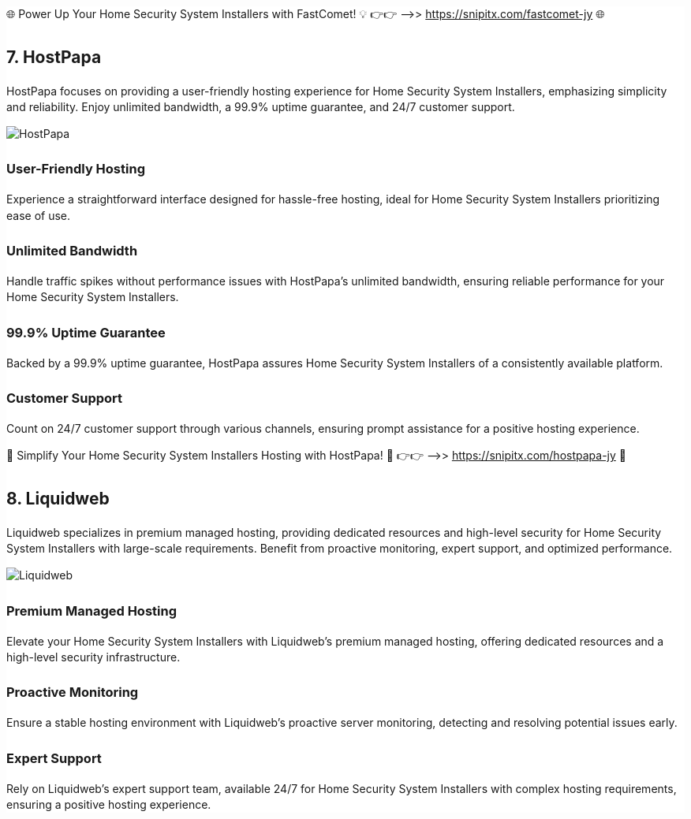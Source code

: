 🌐 Power Up Your Home Security System Installers with FastComet! 💡
👉👉 -->> https://snipitx.com/fastcomet-jy 🌐

## 7. HostPapa

HostPapa focuses on providing a user-friendly hosting experience for Home Security System Installers, emphasizing simplicity and reliability. Enjoy unlimited bandwidth, a 99.9% uptime guarantee, and 24/7 customer support.

![HostPapa](https://i.imgur.com/ouDTkvl.jpeg "HostPapa Hosting")

### User-Friendly Hosting
Experience a straightforward interface designed for hassle-free hosting, ideal for Home Security System Installers prioritizing ease of use.

### Unlimited Bandwidth
Handle traffic spikes without performance issues with HostPapa’s unlimited bandwidth, ensuring reliable performance for your Home Security System Installers.

### 99.9% Uptime Guarantee
Backed by a 99.9% uptime guarantee, HostPapa assures Home Security System Installers of a consistently available platform.

### Customer Support
Count on 24/7 customer support through various channels, ensuring prompt assistance for a positive hosting experience.

🌈 Simplify Your Home Security System Installers Hosting with HostPapa! 🚀
👉👉 -->> https://snipitx.com/hostpapa-jy 🚀

## 8. Liquidweb

Liquidweb specializes in premium managed hosting, providing dedicated resources and high-level security for Home Security System Installers with large-scale requirements. Benefit from proactive monitoring, expert support, and optimized performance.

![Liquidweb](https://i.imgur.com/4IvT9SC.jpeg "Liquidweb Hosting")

### Premium Managed Hosting
Elevate your Home Security System Installers with Liquidweb’s premium managed hosting, offering dedicated resources and a high-level security infrastructure.

### Proactive Monitoring
Ensure a stable hosting environment with Liquidweb’s proactive server monitoring, detecting and resolving potential issues early.

### Expert Support
Rely on Liquidweb’s expert support team, available 24/7 for Home Security System Installers with complex hosting requirements, ensuring a positive hosting experience.
